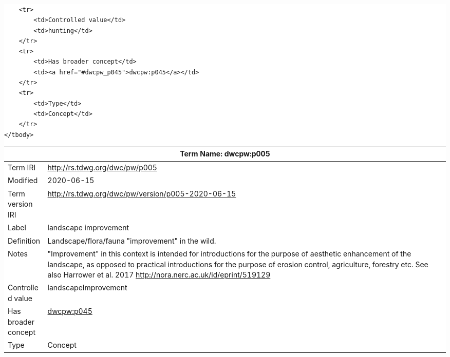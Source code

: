 		<tr>
			<td>Controlled value</td>
			<td>hunting</td>
		</tr>
		<tr>
			<td>Has broader concept</td>
			<td><a href="#dwcpw_p045">dwcpw:p045</a></td>
		</tr>
		<tr>
			<td>Type</td>
			<td>Concept</td>
		</tr>
	</tbody>
</table>

<table>
	<thead>
		<tr>
			<th colspan="2"><a id="dwcpw_p005"></a>Term Name: dwcpw:p005</th>
		</tr>
	</thead>
	<tbody>
		<tr>
			<td>Term IRI</td>
			<td><a href="http://rs.tdwg.org/dwc/pw/p005">http://rs.tdwg.org/dwc/pw/p005</a></td>
		</tr>
			<td>Modified</td>
			<td>2020-06-15</td>
		</tr>
		<tr>
			<td>Term version IRI</td>
			<td><a href="http://rs.tdwg.org/dwc/pw/version/p005-2020-06-15">http://rs.tdwg.org/dwc/pw/version/p005-2020-06-15</a></td>
		</tr>
		<tr>
			<td>Label</td>
			<td>landscape improvement</td>
		</tr>
		<tr>
			<td>Definition</td>
			<td>Landscape/flora/fauna "improvement" in the wild.</td>
		</tr>
		<tr>
			<td>Notes</td>
			<td>"Improvement" in this context is intended for introductions for the purpose of aesthetic enhancement of the landscape, as opposed to practical introductions for the purpose of erosion control, agriculture, forestry etc. See also Harrower et al. 2017 <a href="http://nora.nerc.ac.uk/id/eprint/519129">http://nora.nerc.ac.uk/id/eprint/519129</a></td>
		</tr>
		<tr>
			<td>Controlled value</td>
			<td>landscapeImprovement</td>
		</tr>
		<tr>
			<td>Has broader concept</td>
			<td><a href="#dwcpw_p045">dwcpw:p045</a></td>
		</tr>
		<tr>
			<td>Type</td>
			<td>Concept</td>
		</tr>
	</tbody>
</table>
